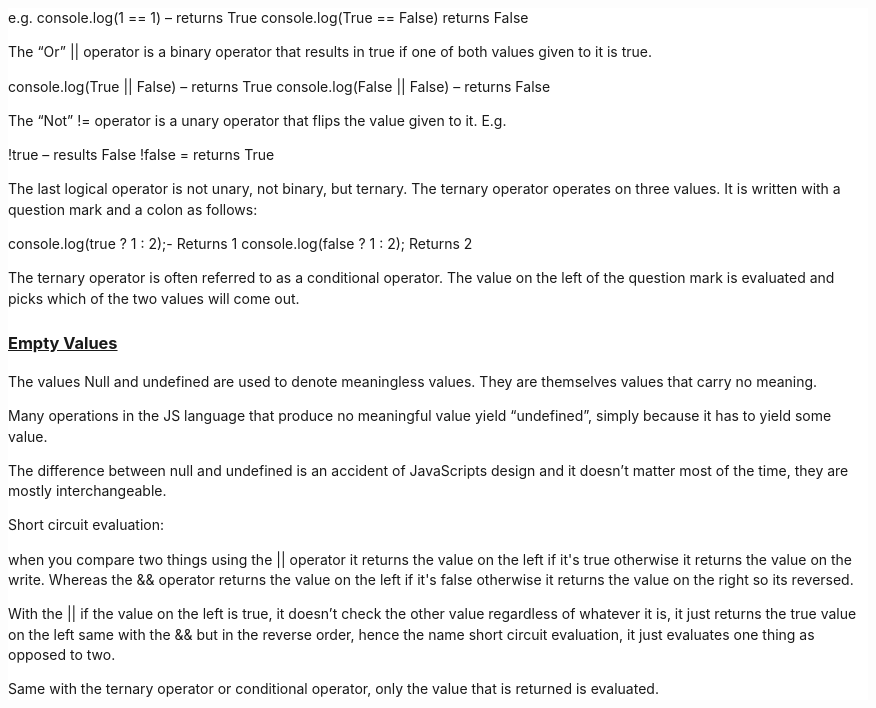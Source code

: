e.g.
console.log(1 == 1) – returns True
console.log(True == False) returns False

The “Or” || operator is a binary operator that results in true if one of both values given to it is true.

console.log(True || False) – returns True
console.log(False || False) – returns False

The “Not” != operator is a unary operator that flips the value given to it. E.g.

!true – results False
!false = returns True

The last logical operator is not unary, not binary, but ternary. The ternary operator operates on three values. It is written with a question mark and a colon as follows:

console.log(true ? 1 : 2);- Returns 1
console.log(false ? 1 : 2); Returns 2

The ternary operator is often referred to as a conditional operator. The value on the left of the question mark is evaluated and picks which of the two values will come out.

### <ins>Empty Values<ins>

The values Null and undefined are used to denote meaningless values. They are themselves values that carry no meaning.

Many operations in the JS language that produce no meaningful value yield “undefined”, simply because it has to yield some value.

The difference between null and undefined is an accident of JavaScripts design and it doesn’t matter most of the time, they are mostly interchangeable.

Short circuit evaluation:

when you compare two things using the || operator it returns the value on the left if it's true otherwise it returns the value on the write. Whereas the && operator returns the value on the left if it's false otherwise it returns the value on the right so its reversed.

With the || if the value on the left is true, it doesn’t check the other value regardless of whatever it is, it just returns the true value on the left same with the && but in the reverse order, hence the name short circuit evaluation, it just evaluates one thing as opposed to two.

Same with the ternary operator or conditional operator, only the value that is returned is evaluated.
